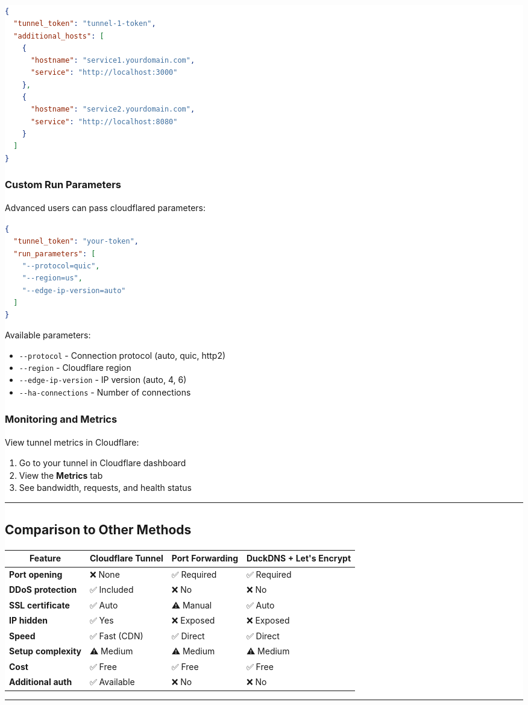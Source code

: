 ```json
{
  "tunnel_token": "tunnel-1-token",
  "additional_hosts": [
    {
      "hostname": "service1.yourdomain.com",
      "service": "http://localhost:3000"
    },
    {
      "hostname": "service2.yourdomain.com",
      "service": "http://localhost:8080"
    }
  ]
}
```

### Custom Run Parameters

Advanced users can pass cloudflared parameters:

```json
{
  "tunnel_token": "your-token",
  "run_parameters": [
    "--protocol=quic",
    "--region=us",
    "--edge-ip-version=auto"
  ]
}
```

Available parameters:
- `--protocol` - Connection protocol (auto, quic, http2)
- `--region` - Cloudflare region
- `--edge-ip-version` - IP version (auto, 4, 6)
- `--ha-connections` - Number of connections

### Monitoring and Metrics

View tunnel metrics in Cloudflare:
1. Go to your tunnel in Cloudflare dashboard
2. View the **Metrics** tab
3. See bandwidth, requests, and health status

---

## Comparison to Other Methods

| Feature | Cloudflare Tunnel | Port Forwarding | DuckDNS + Let's Encrypt |
|---------|------------------|-----------------|------------------------|
| **Port opening** | ❌ None | ✅ Required | ✅ Required |
| **DDoS protection** | ✅ Included | ❌ No | ❌ No |
| **SSL certificate** | ✅ Auto | ⚠️ Manual | ✅ Auto |
| **IP hidden** | ✅ Yes | ❌ Exposed | ❌ Exposed |
| **Speed** | ✅ Fast (CDN) | ✅ Direct | ✅ Direct |
| **Setup complexity** | ⚠️ Medium | ⚠️ Medium | ⚠️ Medium |
| **Cost** | ✅ Free | ✅ Free | ✅ Free |
| **Additional auth** | ✅ Available | ❌ No | ❌ No |

---